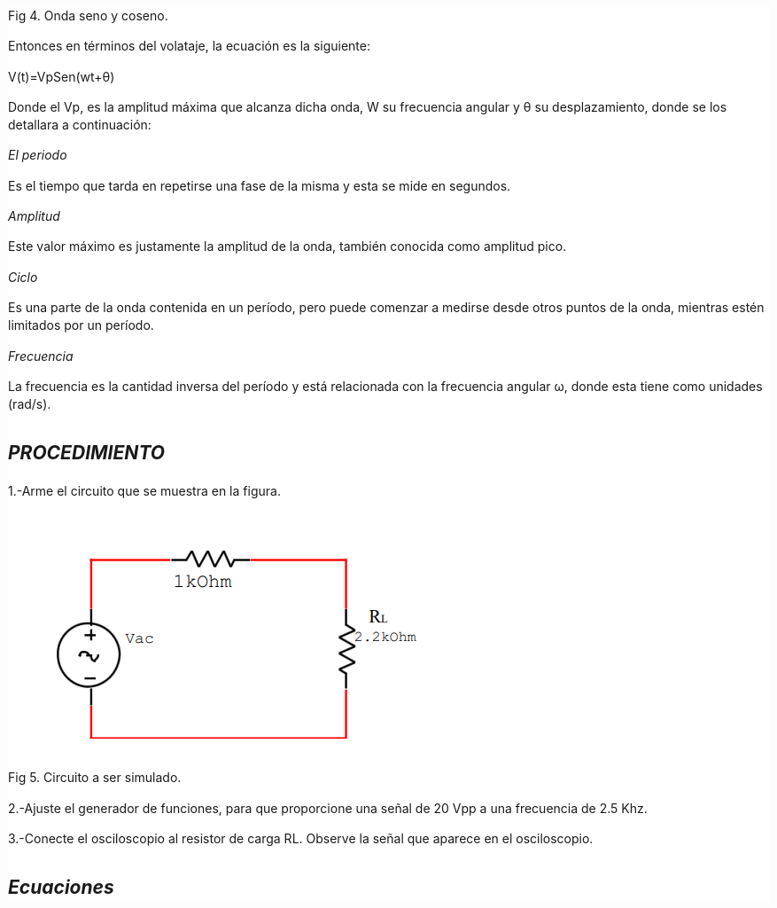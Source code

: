 Fig 4. Onda seno y coseno.

Entonces en términos del volataje, la ecuación es la siguiente:

V(t)=VpSen(wt+θ)

Donde el Vp, es la amplitud máxima que alcanza dicha onda, W su frecuencia angular y θ su desplazamiento, donde se los detallara a continuación:

*El periodo*

Es el tiempo que tarda en repetirse una fase de la misma y esta se mide en segundos.

*Amplitud*

Este valor máximo es justamente la amplitud de la onda, también conocida como amplitud pico.

*Ciclo*

Es una parte de la onda contenida en un período, pero puede comenzar a medirse desde otros puntos de la onda, mientras estén limitados por un período.

*Frecuencia*

La frecuencia es la cantidad inversa del período y está relacionada con la frecuencia angular ω, donde esta tiene como unidades (rad/s).



## *PROCEDIMIENTO*

1.-Arme el circuito que se muestra en la figura.
 
 ![alt text](https://github.com/Crislml/Practica-7/blob/master/Imagenes/diagrama.png)
 
 Fig 5.   Circuito a ser simulado.

2.-Ajuste el generador de funciones, para que proporcione una señal de 20 Vpp a una frecuencia de 2.5 Khz.

3.-Conecte el osciloscopio al resistor de carga RL. Observe la señal que aparece en el osciloscopio.

## *Ecuaciones*
